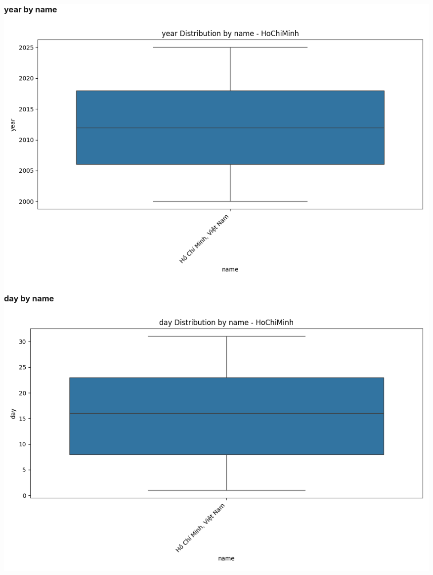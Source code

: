 ### year by name
![Box Plot: year by name](../plots/HoChiMinh_year_by_name_boxplot.png)

### day by name
![Box Plot: day by name](../plots/HoChiMinh_day_by_name_boxplot.png)
